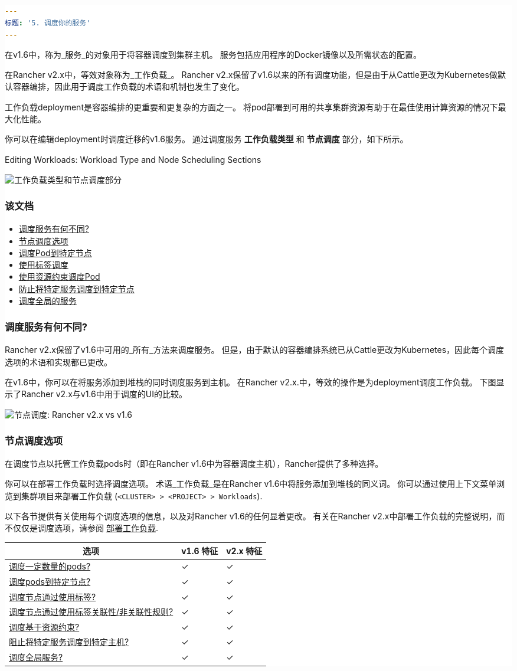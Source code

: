 ```yaml
---
标题: '5. 调度你的服务'
---
```


在v1.6中，称为_服务_的对象用于将容器调度到集群主机。 服务包括应用程序的Docker镜像以及所需状态的配置。

在Rancher v2.x中，等效对象称为_工作负载_。 Rancher v2.x保留了v1.6以来的所有调度功能，但是由于从Cattle更改为Kubernetes做默认容器编排，因此用于调度工作负载的术语和机制也发生了变化。

工作负载deployment是容器编排的更重要和更复杂的方面之一。 将pod部署到可用的共享集群资源有助于在最佳使用计算资源的情况下最大化性能。

你可以在编辑deployment时调度迁移的v1.6服务。 通过调度服务 **工作负载类型** 和 **节点调度** 部分，如下所示。

<figcaption>Editing Workloads: Workload Type and Node Scheduling Sections</figcaption>

![工作负载类型和节点调度部分](/img/rancher/migrate-schedule-workloads.png)

### 该文档





- [调度服务有何不同?](#whats-different-for-scheduling-services)
- [节点调度选项](#node-scheduling-options)
- [调度Pod到特定节点](#scheduling-pods-to-a-specific-node)
- [使用标签调度](#scheduling-using-labels)
- [使用资源约束调度Pod](#scheduling-pods-using-resource-constraints)
- [防止将特定服务调度到特定节点](#preventing-scheduling-specific-services-to-specific-nodes)
- [调度全局的服务](#scheduling-global-services)



### 调度服务有何不同?

Rancher v2.x保留了v1.6中可用的_所有_方法来调度服务。 但是，由于默认的容器编排系统已从Cattle更改为Kubernetes，因此每个调度选项的术语和实现都已更改。

在v1.6中，你可以在将服务添加到堆栈的同时调度服务到主机。 在Rancher v2.x.中，等效的操作是为deployment调度工作负载。 下图显示了Rancher v2.x与v1.6中用于调度的UI的比较。

![节点调度: Rancher v2.x vs v1.6](/img/rancher/node-scheduling.png)

### 节点调度选项

在调度节点以托管工作负载pods时（即在Rancher v1.6中为容器调度主机），Rancher提供了多种选择。

你可以在部署工作负载时选择调度选项。 术语_工作负载_是在Rancher v1.6中将服务添加到堆栈的同义词。 你可以通过使用上下文菜单浏览到集群项目来部署工作负载 (`<CLUSTER> > <PROJECT> > Workloads`).

以下各节提供有关使用每个调度选项的信息，以及对Rancher v1.6的任何显着更改。 有关在Rancher v2.x中部署工作负载的完整说明，而不仅仅是调度选项，请参阅 [部署工作负载](/docs/k8s-in-rancher/workloads/deploy-workloads/).

| 选项                                                                                                                   | v1.6 特征 | v2.x 特征 |
| -----------------------------------------------------------------------------------------------------------------------| ------------ | ------------ |
| [调度一定数量的pods?](#schedule-a-certain-number-of-pods)                                                               | ✓            | ✓            |
| [调度pods到特定节点?](#scheduling-pods-to-a-specific-node)                                                              | ✓            | ✓            |
| [调度节点通过使用标签?](#applying-labels-to-nodes-and-pods)                                                              | ✓            | ✓            |
| [调度节点通过使用标签关联性/非关联性规则?](#label-affinity-antiaffinity)                                                  | ✓            | ✓            |
| [调度基于资源约束?](#scheduling-pods-using-resource-constraints)                                                        | ✓            | ✓            |
| [阻止将特定服务调度到特定主机?](#preventing-scheduling-specific-services-to-specific-nodes)                              | ✓            | ✓            |
| [调度全局服务?](#scheduling-global-services)                                                                            | ✓            | ✓            |
